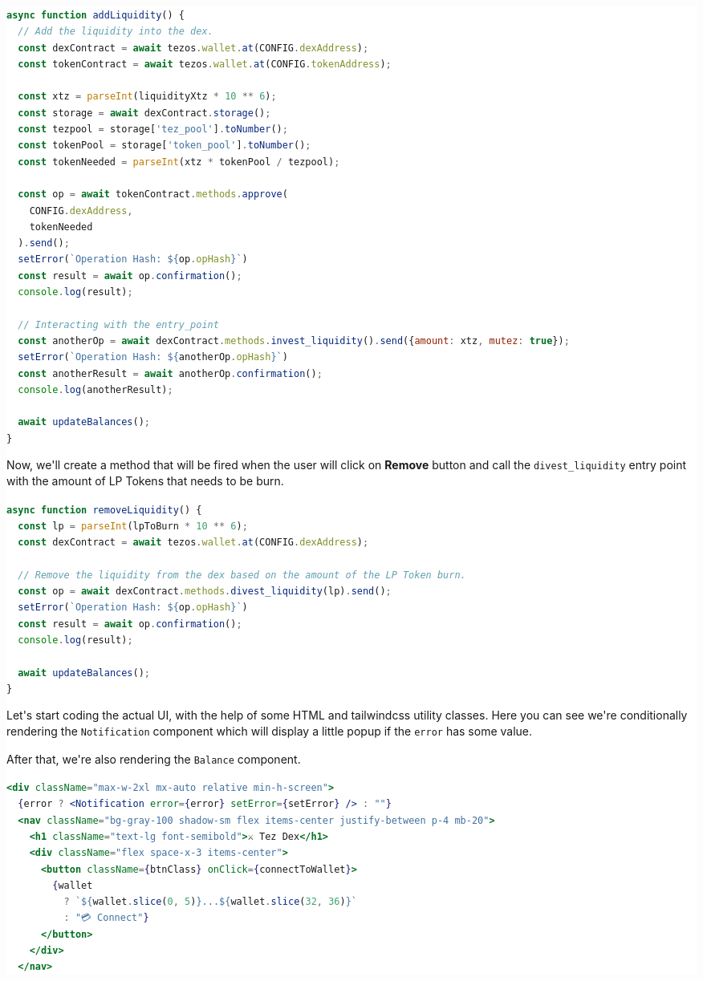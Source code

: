 ```jsx
async function addLiquidity() {
  // Add the liquidity into the dex.
  const dexContract = await tezos.wallet.at(CONFIG.dexAddress);
  const tokenContract = await tezos.wallet.at(CONFIG.tokenAddress);
  
  const xtz = parseInt(liquidityXtz * 10 ** 6);
  const storage = await dexContract.storage();
  const tezpool = storage['tez_pool'].toNumber();
  const tokenPool = storage['token_pool'].toNumber();
  const tokenNeeded = parseInt(xtz * tokenPool / tezpool);
  
  const op = await tokenContract.methods.approve(
    CONFIG.dexAddress,
    tokenNeeded
  ).send();
  setError(`Operation Hash: ${op.opHash}`)
  const result = await op.confirmation();
  console.log(result);

  // Interacting with the entry_point
  const anotherOp = await dexContract.methods.invest_liquidity().send({amount: xtz, mutez: true});
  setError(`Operation Hash: ${anotherOp.opHash}`)
  const anotherResult = await anotherOp.confirmation();
  console.log(anotherResult);

  await updateBalances();
}
```


Now, we'll create a method that will be fired when the user will click on **Remove** button and call the `divest_liquidity` entry point with the amount of LP Tokens that needs to be burn.

```jsx
async function removeLiquidity() {
  const lp = parseInt(lpToBurn * 10 ** 6);
  const dexContract = await tezos.wallet.at(CONFIG.dexAddress);

  // Remove the liquidity from the dex based on the amount of the LP Token burn.
  const op = await dexContract.methods.divest_liquidity(lp).send();
  setError(`Operation Hash: ${op.opHash}`)
  const result = await op.confirmation();
  console.log(result);
  
  await updateBalances();
}
```

Let's start coding the actual UI, with the help of some HTML and tailwindcss utility classes. Here you can see we're conditionally rendering the `Notification` component which will display a little popup if the `error` has some value.

After that, we're also rendering the `Balance` component.
```jsx
<div className="max-w-2xl mx-auto relative min-h-screen">
  {error ? <Notification error={error} setError={setError} /> : ""}
  <nav className="bg-gray-100 shadow-sm flex items-center justify-between p-4 mb-20">
    <h1 className="text-lg font-semibold">⚔️ Tez Dex</h1>
    <div className="flex space-x-3 items-center">
      <button className={btnClass} onClick={connectToWallet}>
        {wallet
          ? `${wallet.slice(0, 5)}...${wallet.slice(32, 36)}`
          : "💳️ Connect"}
      </button>
    </div>
  </nav>
```